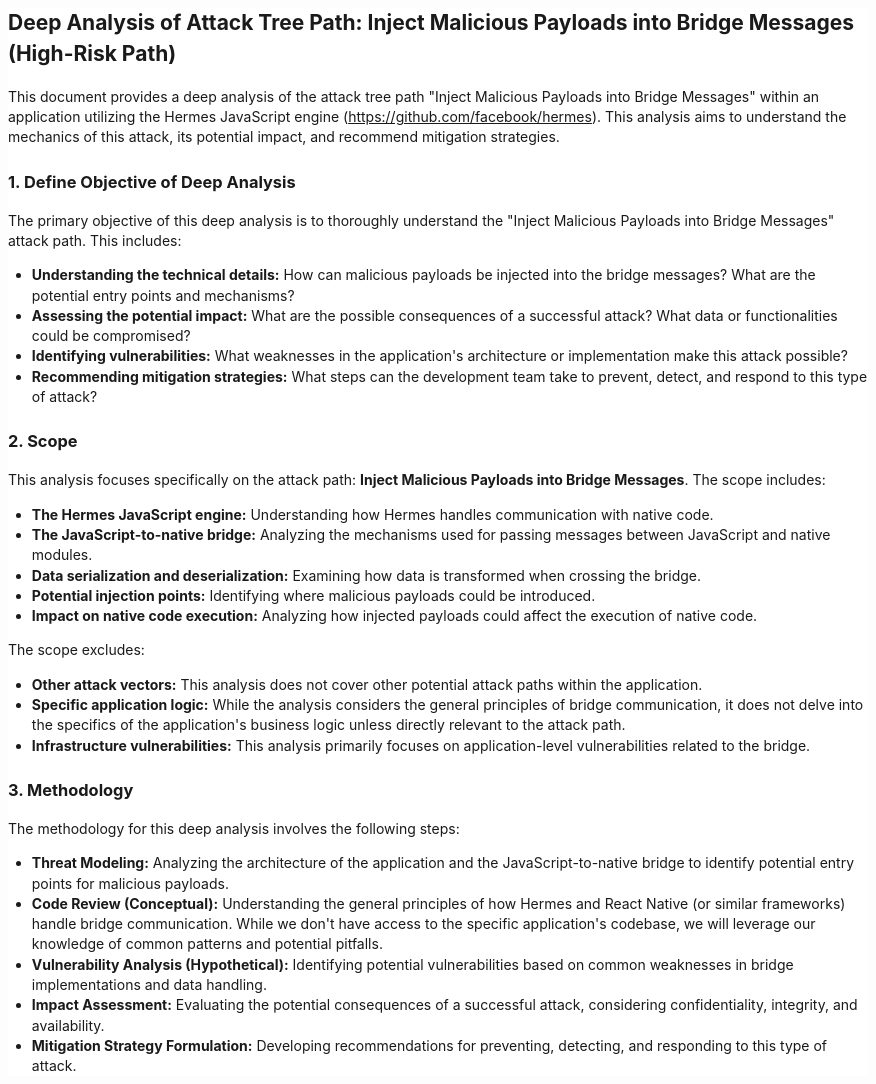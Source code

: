 ## Deep Analysis of Attack Tree Path: Inject Malicious Payloads into Bridge Messages (High-Risk Path)

This document provides a deep analysis of the attack tree path "Inject Malicious Payloads into Bridge Messages" within an application utilizing the Hermes JavaScript engine (https://github.com/facebook/hermes). This analysis aims to understand the mechanics of this attack, its potential impact, and recommend mitigation strategies.

### 1. Define Objective of Deep Analysis

The primary objective of this deep analysis is to thoroughly understand the "Inject Malicious Payloads into Bridge Messages" attack path. This includes:

* **Understanding the technical details:** How can malicious payloads be injected into the bridge messages? What are the potential entry points and mechanisms?
* **Assessing the potential impact:** What are the possible consequences of a successful attack? What data or functionalities could be compromised?
* **Identifying vulnerabilities:** What weaknesses in the application's architecture or implementation make this attack possible?
* **Recommending mitigation strategies:** What steps can the development team take to prevent, detect, and respond to this type of attack?

### 2. Scope

This analysis focuses specifically on the attack path: **Inject Malicious Payloads into Bridge Messages**. The scope includes:

* **The Hermes JavaScript engine:** Understanding how Hermes handles communication with native code.
* **The JavaScript-to-native bridge:** Analyzing the mechanisms used for passing messages between JavaScript and native modules.
* **Data serialization and deserialization:** Examining how data is transformed when crossing the bridge.
* **Potential injection points:** Identifying where malicious payloads could be introduced.
* **Impact on native code execution:** Analyzing how injected payloads could affect the execution of native code.

The scope excludes:

* **Other attack vectors:** This analysis does not cover other potential attack paths within the application.
* **Specific application logic:** While the analysis considers the general principles of bridge communication, it does not delve into the specifics of the application's business logic unless directly relevant to the attack path.
* **Infrastructure vulnerabilities:** This analysis primarily focuses on application-level vulnerabilities related to the bridge.

### 3. Methodology

The methodology for this deep analysis involves the following steps:

* **Threat Modeling:**  Analyzing the architecture of the application and the JavaScript-to-native bridge to identify potential entry points for malicious payloads.
* **Code Review (Conceptual):**  Understanding the general principles of how Hermes and React Native (or similar frameworks) handle bridge communication. While we don't have access to the specific application's codebase, we will leverage our knowledge of common patterns and potential pitfalls.
* **Vulnerability Analysis (Hypothetical):**  Identifying potential vulnerabilities based on common weaknesses in bridge implementations and data handling.
* **Impact Assessment:**  Evaluating the potential consequences of a successful attack, considering confidentiality, integrity, and availability.
* **Mitigation Strategy Formulation:**  Developing recommendations for preventing, detecting, and responding to this type of attack.
